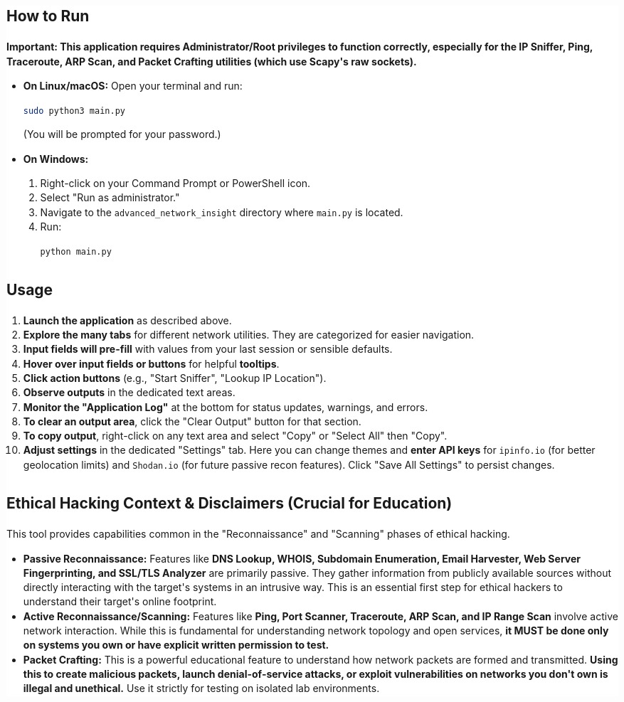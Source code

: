 ## How to Run

**Important: This application requires Administrator/Root privileges to function correctly, especially for the IP Sniffer, Ping, Traceroute, ARP Scan, and Packet Crafting utilities (which use Scapy's raw sockets).**

* **On Linux/macOS:**
    Open your terminal and run:
    ```bash
    sudo python3 main.py
    ```
    (You will be prompted for your password.)

* **On Windows:**
    1.  Right-click on your Command Prompt or PowerShell icon.
    2.  Select "Run as administrator."
    3.  Navigate to the `advanced_network_insight` directory where `main.py` is located.
    4.  Run:
        ```bash
        python main.py
        ```

## Usage

1.  **Launch the application** as described above.
2.  **Explore the many tabs** for different network utilities. They are categorized for easier navigation.
3.  **Input fields will pre-fill** with values from your last session or sensible defaults.
4.  **Hover over input fields or buttons** for helpful **tooltips**.
5.  **Click action buttons** (e.g., "Start Sniffer", "Lookup IP Location").
6.  **Observe outputs** in the dedicated text areas.
7.  **Monitor the "Application Log"** at the bottom for status updates, warnings, and errors.
8.  **To clear an output area**, click the "Clear Output" button for that section.
9.  **To copy output**, right-click on any text area and select "Copy" or "Select All" then "Copy".
10. **Adjust settings** in the dedicated "Settings" tab. Here you can change themes and **enter API keys** for `ipinfo.io` (for better geolocation limits) and `Shodan.io` (for future passive recon features). Click "Save All Settings" to persist changes.

## Ethical Hacking Context & Disclaimers (Crucial for Education)

This tool provides capabilities common in the "Reconnaissance" and "Scanning" phases of ethical hacking.

* **Passive Reconnaissance:** Features like **DNS Lookup, WHOIS, Subdomain Enumeration, Email Harvester, Web Server Fingerprinting, and SSL/TLS Analyzer** are primarily passive. They gather information from publicly available sources without directly interacting with the target's systems in an intrusive way. This is an essential first step for ethical hackers to understand their target's online footprint.
* **Active Reconnaissance/Scanning:** Features like **Ping, Port Scanner, Traceroute, ARP Scan, and IP Range Scan** involve active network interaction. While this is fundamental for understanding network topology and open services, **it MUST be done only on systems you own or have explicit written permission to test.**
* **Packet Crafting:** This is a powerful educational feature to understand how network packets are formed and transmitted. **Using this to create malicious packets, launch denial-of-service attacks, or exploit vulnerabilities on networks you don't own is illegal and unethical.** Use it strictly for testing on isolated lab environments.
